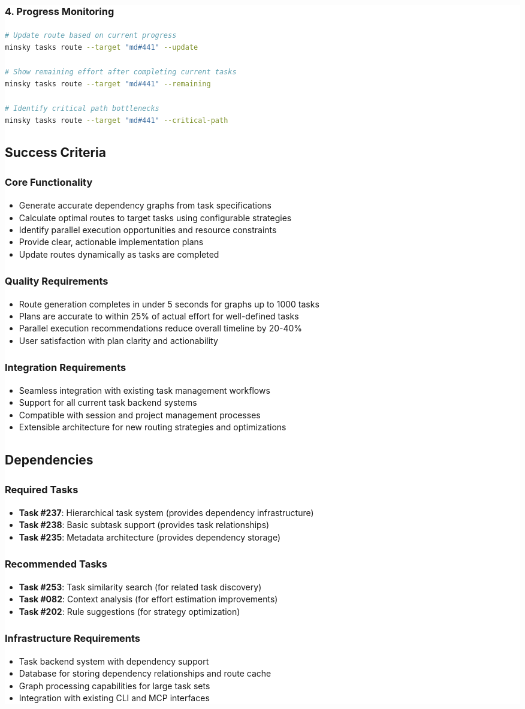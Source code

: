 ### 4. Progress Monitoring
```bash
# Update route based on current progress
minsky tasks route --target "md#441" --update

# Show remaining effort after completing current tasks
minsky tasks route --target "md#441" --remaining

# Identify critical path bottlenecks
minsky tasks route --target "md#441" --critical-path
```

## Success Criteria

### Core Functionality
- Generate accurate dependency graphs from task specifications
- Calculate optimal routes to target tasks using configurable strategies
- Identify parallel execution opportunities and resource constraints
- Provide clear, actionable implementation plans
- Update routes dynamically as tasks are completed

### Quality Requirements
- Route generation completes in under 5 seconds for graphs up to 1000 tasks
- Plans are accurate to within 25% of actual effort for well-defined tasks
- Parallel execution recommendations reduce overall timeline by 20-40%
- User satisfaction with plan clarity and actionability

### Integration Requirements
- Seamless integration with existing task management workflows
- Support for all current task backend systems
- Compatible with session and project management processes
- Extensible architecture for new routing strategies and optimizations

## Dependencies

### Required Tasks
- **Task #237**: Hierarchical task system (provides dependency infrastructure)
- **Task #238**: Basic subtask support (provides task relationships)
- **Task #235**: Metadata architecture (provides dependency storage)

### Recommended Tasks
- **Task #253**: Task similarity search (for related task discovery)
- **Task #082**: Context analysis (for effort estimation improvements)
- **Task #202**: Rule suggestions (for strategy optimization)

### Infrastructure Requirements
- Task backend system with dependency support
- Database for storing dependency relationships and route cache
- Graph processing capabilities for large task sets
- Integration with existing CLI and MCP interfaces
